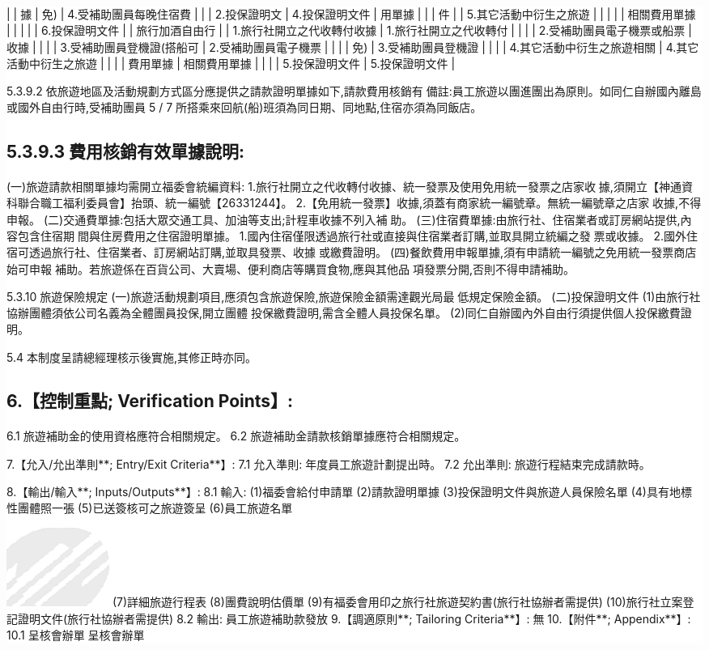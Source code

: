 |                      | 據           | 免)                        | 4.受補助團員每晚住宿費 |
|                      | 2.投保證明文 | 4.投保證明文件             | 用單據                 |
|                      | 件           |                            | 5.其它活動中衍生之旅遊 |
|                      |              |                            | 相關費用單據           |
|                      |              |                            | 6.投保證明文件         |
| 旅行加酒自由行       |              | 1.旅行社開立之代收轉付收據 | 1.旅行社開立之代收轉付 |
|                      |              | 2.受補助團員電子機票或船票 | 收據                   |
|                      |              | 3.受補助團員登機證(搭船可  | 2.受補助團員電子機票   |
|                      |              | 免)                        | 3.受補助團員登機證     |
|                      |              | 4.其它活動中衍生之旅遊相關 | 4.其它活動中衍生之旅遊 |
|                      |              | 費用單據                   | 相關費用單據           |
|                      |              | 5.投保證明文件             | 5.投保證明文件         |

5.3.9.2 依旅遊地區及活動規劃方式區分應提供之請款證明單據如下,請款費用核銷有 備註:員工旅遊以團進團出為原則。如同仁自辦國內離島或國外自由行時,受補助團員 5 / 7 所搭乘來回航(船)班須為同日期、同地點,住宿亦須為同飯店。

## 5.3.9.3 費用核銷有效單據說明:

(一)旅遊請款相關單據均需開立福委會統編資料: 1.旅行社開立之代收轉付收據、統一發票及使用免用統一發票之店家收 據,須開立【神通資科聯合職工福利委員會】抬頭、統一編號【26331244】。 2.【免用統一發票】收據,須蓋有商家統一編號章。無統一編號章之店家 收據,不得申報。 (二)交通費單據:包括大眾交通工具、加油等支出;計程車收據不列入補 助。 (三)住宿費單據:由旅行社、住宿業者或訂房網站提供,內容包含住宿期 間與住房費用之住宿證明單據。 1.國內住宿僅限透過旅行社或直接與住宿業者訂購,並取具開立統編之發 票或收據。 2.國外住宿可透過旅行社、住宿業者、訂房網站訂購,並取具發票、收據 或繳費證明。 (四)餐飲費用申報單據,須有申請統一編號之免用統一發票商店始可申報 補助。若旅遊係在百貨公司、大賣場、便利商店等購買食物,應與其他品 項發票分開,否則不得申請補助。

5.3.10 旅遊保險規定 (一)旅遊活動規劃項目,應須包含旅遊保險,旅遊保險金額需達觀光局最 低規定保險金額。 (二)投保證明文件 (1)由旅行社協辦團體須依公司名義為全體團員投保,開立團體 投保繳費證明,需含全體人員投保名單。 (2)同仁自辦國內外自由行須提供個人投保繳費證明。

5.4 本制度呈請總經理核示後實施,其修正時亦同。

## 6.【控制重點; Verification Points】:

6.1 旅遊補助金的使用資格應符合相關規定。 6.2 旅遊補助金請款核銷單據應符合相關規定。

7.【允入/允出準則**; Entry/Exit Criteria**】:
7.1 允入準則: 年度員工旅遊計劃提出時。 7.2 允出準則: 旅遊行程結束完成請款時。

8.【輸出/輸入**; Inputs/Outputs**】:
8.1 輸入:
(1)福委會給付申請單 (2)請款證明單據 (3)投保證明文件與旅遊人員保險名單 (4)具有地標性團體照一張 (5)已送簽核可之旅遊簽呈 (6)員工旅遊名單

![6_image_0.png](6_image_0.png) (7)詳細旅遊行程表 (8)團費說明估價單 (9)有福委會用印之旅行社旅遊契約書(旅行社協辦者需提供) (10)旅行社立案登記證明文件(旅行社協辦者需提供)
8.2 輸出:
員工旅遊補助款發放 9.【調適原則**; Tailoring Criteria**】:
無 10.【附件**; Appendix**】:
10.1 呈核會辦單 呈核會辦單 
